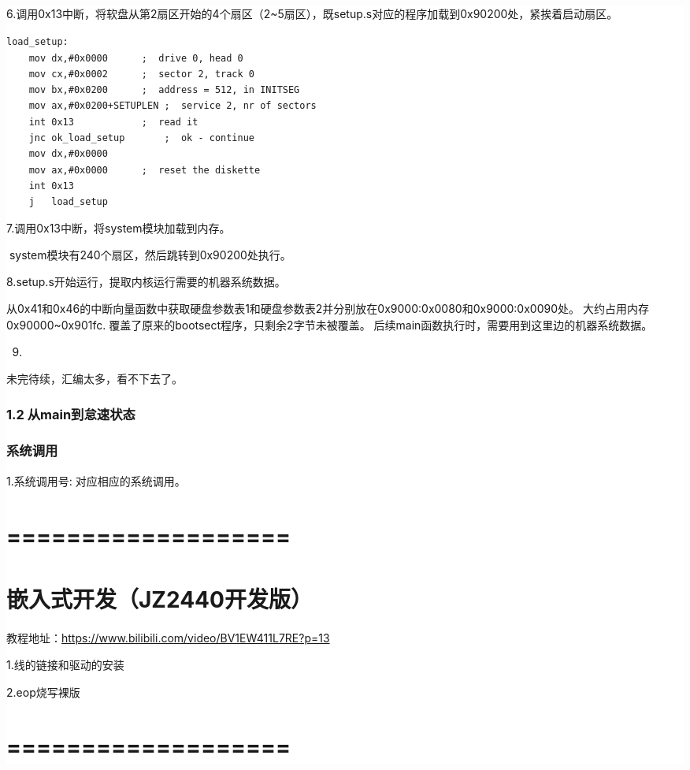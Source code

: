 6.调用0x13中断，将软盘从第2扇区开始的4个扇区（2~5扇区），既setup.s对应的程序加载到0x90200处，紧挨着启动扇区。

```assembly
load_setup:
	mov	dx,#0x0000		;  drive 0, head 0
	mov	cx,#0x0002		;  sector 2, track 0
	mov	bx,#0x0200		;  address = 512, in INITSEG
	mov	ax,#0x0200+SETUPLEN	;  service 2, nr of sectors
	int	0x13			;  read it
	jnc	ok_load_setup		;  ok - continue
	mov	dx,#0x0000
	mov	ax,#0x0000		;  reset the diskette
	int	0x13
	j	load_setup
```

7.调用0x13中断，将system模块加载到内存。

​	system模块有240个扇区，然后跳转到0x90200处执行。

8.setup.s开始运行，提取内核运行需要的机器系统数据。

从0x41和0x46的中断向量函数中获取硬盘参数表1和硬盘参数表2并分别放在0x9000:0x0080和0x9000:0x0090处。  大约占用内存0x90000~0x901fc. 覆盖了原来的bootsect程序，只剩余2字节未被覆盖。 后续main函数执行时，需要用到这里边的机器系统数据。

9.



未完待续，汇编太多，看不下去了。



### 1.2 从main到怠速状态



### 系统调用

1.系统调用号:  对应相应的系统调用。



# ===================



# 嵌入式开发（JZ2440开发版）

教程地址：https://www.bilibili.com/video/BV1EW411L7RE?p=13

1.线的链接和驱动的安装

2.eop烧写裸版





# ===================
